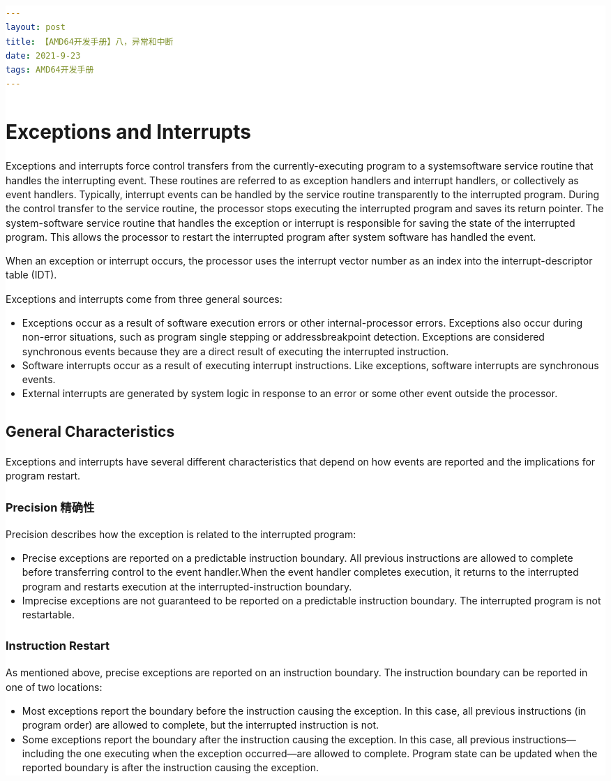 ```yaml
---
layout: post
title: 【AMD64开发手册】八，异常和中断
date: 2021-9-23
tags: AMD64开发手册    
---
```


# Exceptions and Interrupts

Exceptions and interrupts force control transfers from the currently-executing program to a systemsoftware service routine that handles the interrupting event. These routines are referred to as exception handlers and interrupt handlers, or collectively as event handlers. Typically, interrupt events can be handled by the service routine transparently to the interrupted program. During the control transfer to the service routine, the processor stops executing the interrupted program and saves its return pointer. The system-software service routine that handles the exception or interrupt is responsible for saving the state of the interrupted program. This allows the processor to restart the interrupted program after system software has handled the event.

When an exception or interrupt occurs, the processor uses the interrupt vector number as an index into the interrupt-descriptor table (IDT).

Exceptions and interrupts come from three general sources:
- Exceptions occur as a result of software execution errors or other internal-processor errors. Exceptions also occur during non-error situations, such as program single stepping or addressbreakpoint detection. Exceptions are considered synchronous events because they are a direct result of executing the interrupted instruction.
- Software interrupts occur as a result of executing interrupt instructions. Like exceptions, software interrupts are synchronous events.
- External interrupts are generated by system logic in response to an error or some other event outside the processor.

## General Characteristics
Exceptions and interrupts have several different characteristics that depend on how events are reported and the implications for program restart.

### Precision 精确性
Precision describes how the exception is related to the interrupted program:
- Precise exceptions are reported on a predictable instruction boundary. All previous instructions are allowed to complete before transferring control to the event handler.When the event handler completes execution, it returns to the interrupted program and restarts execution at the interrupted-instruction boundary.
- Imprecise exceptions are not guaranteed to be reported on a predictable instruction boundary. The interrupted program is not restartable.

### Instruction Restart
As mentioned above, precise exceptions are reported on an instruction boundary. The instruction boundary can be reported in one of two locations:
- Most exceptions report the boundary before the instruction causing the exception. In this case, all previous instructions (in program order) are allowed to complete, but the interrupted instruction is not.
- Some exceptions report the boundary after the instruction causing the exception. In this case, all previous instructions—including the one executing when the exception occurred—are allowed to complete.
Program state can be updated when the reported boundary is after the instruction causing the exception.
